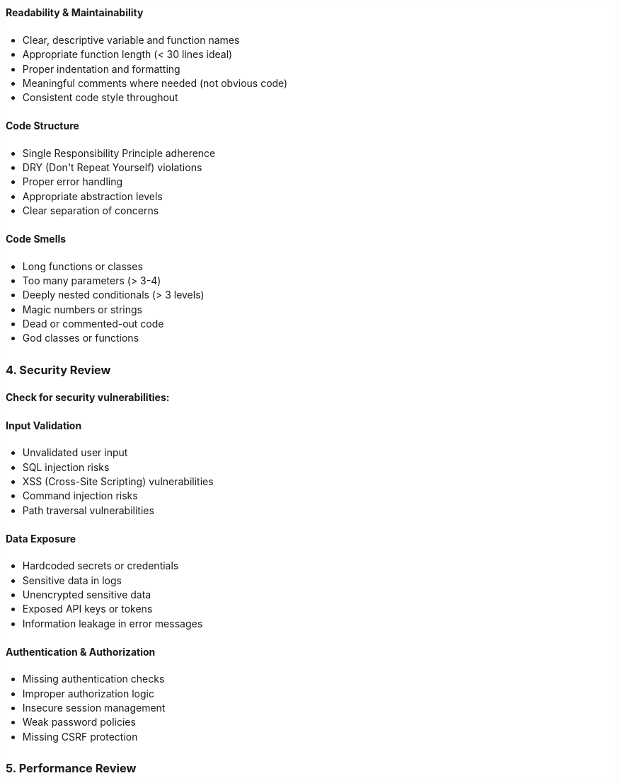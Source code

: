#### Readability & Maintainability

- Clear, descriptive variable and function names
- Appropriate function length (< 30 lines ideal)
- Proper indentation and formatting
- Meaningful comments where needed (not obvious code)
- Consistent code style throughout

#### Code Structure

- Single Responsibility Principle adherence
- DRY (Don't Repeat Yourself) violations
- Proper error handling
- Appropriate abstraction levels
- Clear separation of concerns

#### Code Smells

- Long functions or classes
- Too many parameters (> 3-4)
- Deeply nested conditionals (> 3 levels)
- Magic numbers or strings
- Dead or commented-out code
- God classes or functions

### 4. Security Review

**Check for security vulnerabilities:**

#### Input Validation

- Unvalidated user input
- SQL injection risks
- XSS (Cross-Site Scripting) vulnerabilities
- Command injection risks
- Path traversal vulnerabilities

#### Data Exposure

- Hardcoded secrets or credentials
- Sensitive data in logs
- Unencrypted sensitive data
- Exposed API keys or tokens
- Information leakage in error messages

#### Authentication & Authorization

- Missing authentication checks
- Improper authorization logic
- Insecure session management
- Weak password policies
- Missing CSRF protection

### 5. Performance Review
